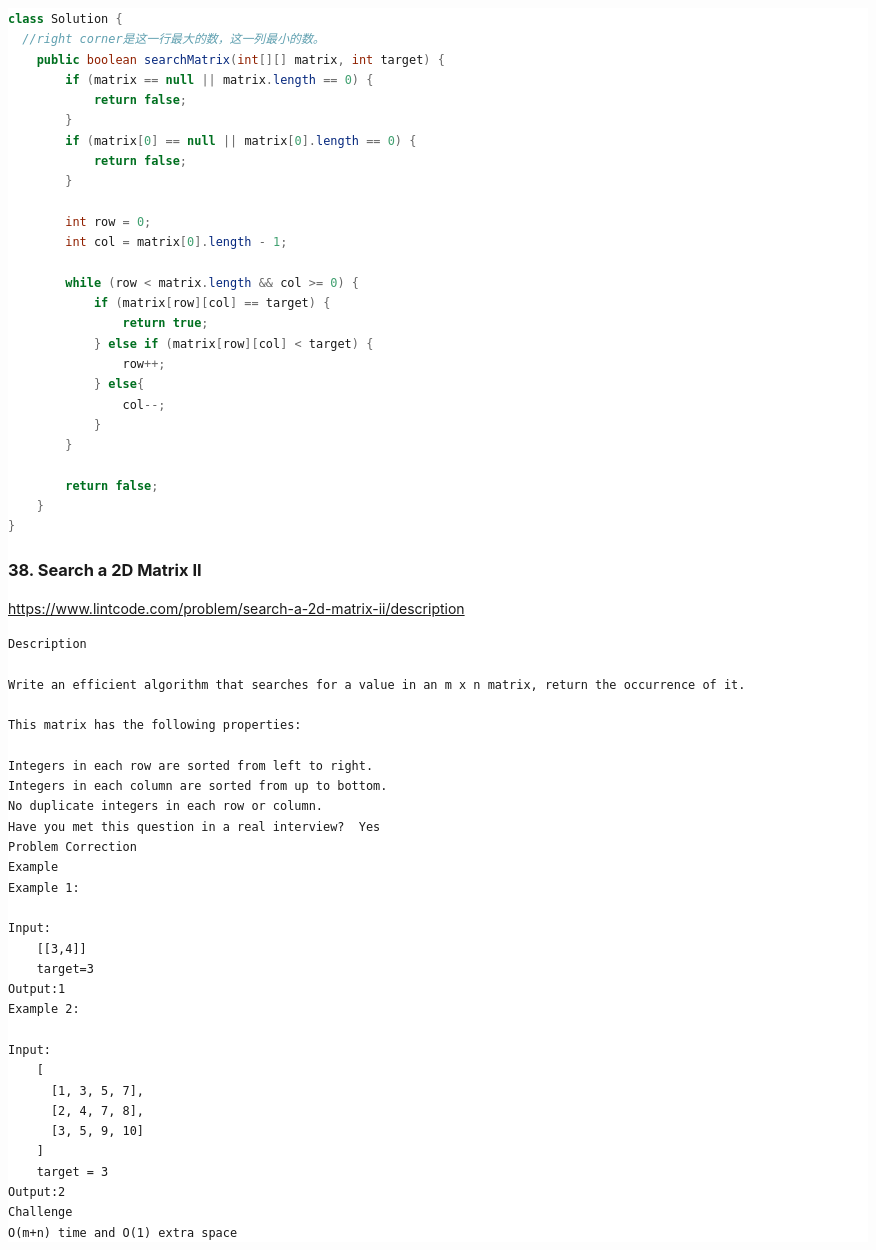 ```java
class Solution {
  //right corner是这一行最大的数，这一列最小的数。
    public boolean searchMatrix(int[][] matrix, int target) {
        if (matrix == null || matrix.length == 0) {
            return false;
        }
        if (matrix[0] == null || matrix[0].length == 0) {
            return false;
        }
        
        int row = 0;
        int col = matrix[0].length - 1;
        
        while (row < matrix.length && col >= 0) {
            if (matrix[row][col] == target) {
                return true;
            } else if (matrix[row][col] < target) {
                row++;
            } else{
                col--;
            }
        }
        
        return false;
    }
}
```

### 38. Search a 2D Matrix II

https://www.lintcode.com/problem/search-a-2d-matrix-ii/description

```
Description

Write an efficient algorithm that searches for a value in an m x n matrix, return the occurrence of it.

This matrix has the following properties:

Integers in each row are sorted from left to right.
Integers in each column are sorted from up to bottom.
No duplicate integers in each row or column.
Have you met this question in a real interview?  Yes
Problem Correction
Example
Example 1:

Input:
	[[3,4]]
	target=3
Output:1
Example 2:

Input:
    [
      [1, 3, 5, 7],
      [2, 4, 7, 8],
      [3, 5, 9, 10]
    ]
    target = 3
Output:2
Challenge
O(m+n) time and O(1) extra space
```